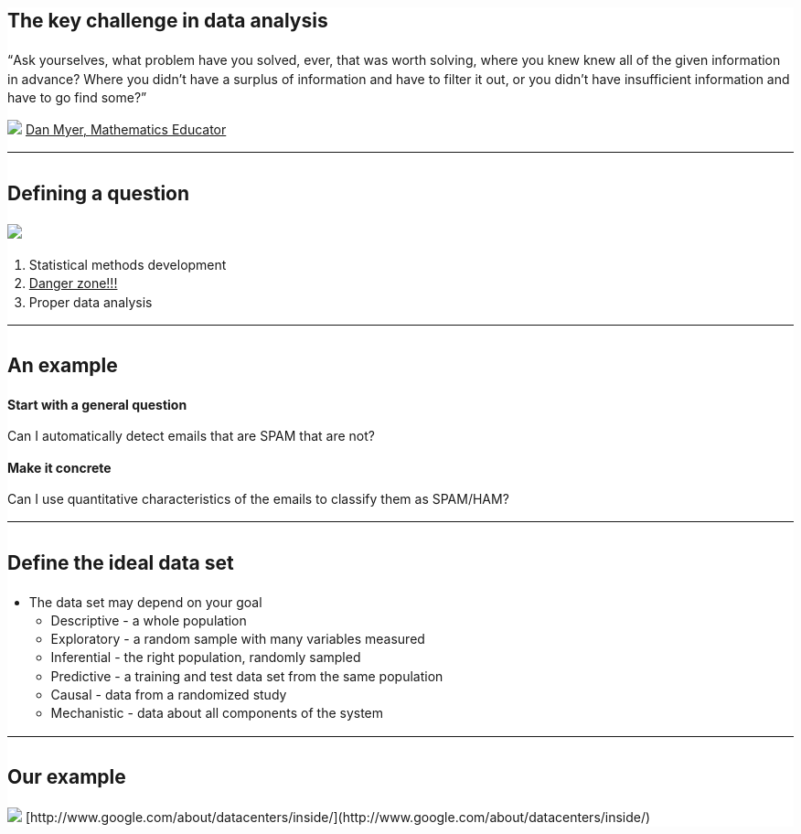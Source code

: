 
## The key challenge in data analysis

<q>Ask yourselves, what problem have you solved, ever, that was worth solving, where you knew knew all of the given information in advance? Where you didn’t have a surplus of information and have to filter it out, or you didn’t have insufficient information and have to go find some?</q>

<img src=../../assets/img/meyer.jpg height='400' /> [Dan Myer, Mathematics Educator](http://www.ted.com/talks/dan_meyer_math_curriculum_makeover.html)



---

## Defining a question

<img class=center src=../../assets/img/stat-projects.jpg height='400' />

1. Statistical methods development
2. [Danger zone!!!](http://www.drewconway.com/zia/?p=2378)
3. Proper data analysis 


---

## An example

__Start with a general question__

Can I automatically detect emails that are SPAM that are not?

__Make it concrete__

Can I use quantitative characteristics of the emails to classify them as SPAM/HAM?

---

## Define the ideal data set

* The data set may depend on your goal
  * Descriptive - a whole population
  * Exploratory - a random sample with many variables measured
  * Inferential - the right population, randomly sampled
  * Predictive - a training and test data set from the same population
  * Causal - data from a randomized study
  * Mechanistic - data about all components of the system
  

---

## Our example

<img class=center src=../../assets/img/datacenter.png height='400' />
[http://www.google.com/about/datacenters/inside/](http://www.google.com/about/datacenters/inside/)
